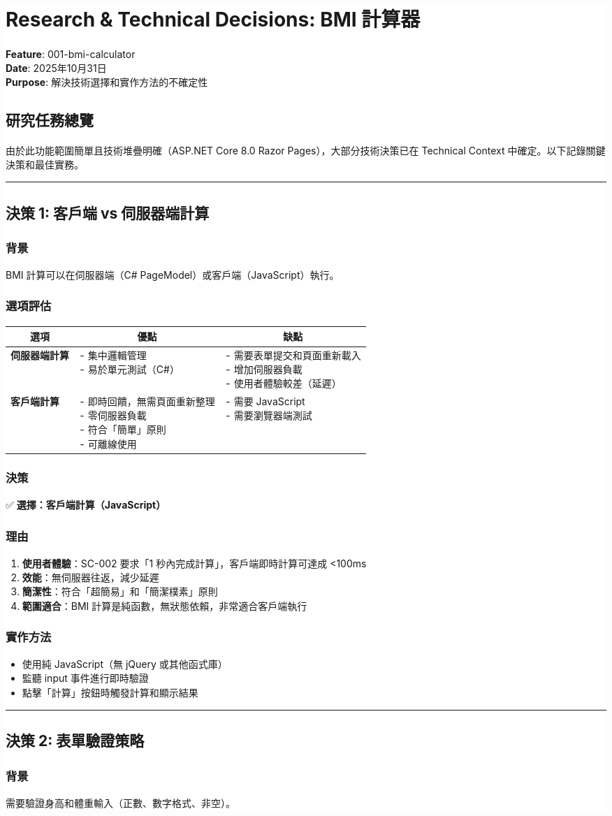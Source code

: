 # Research & Technical Decisions: BMI 計算器

**Feature**: 001-bmi-calculator  
**Date**: 2025年10月31日  
**Purpose**: 解決技術選擇和實作方法的不確定性

## 研究任務總覽

由於此功能範圍簡單且技術堆疊明確（ASP.NET Core 8.0 Razor Pages），大部分技術決策已在 Technical Context 中確定。以下記錄關鍵決策和最佳實務。

---

## 決策 1: 客戶端 vs 伺服器端計算

### 背景

BMI 計算可以在伺服器端（C# PageModel）或客戶端（JavaScript）執行。

### 選項評估

| 選項 | 優點 | 缺點 |
|------|------|------|
| **伺服器端計算** | - 集中邏輯管理<br>- 易於單元測試（C#） | - 需要表單提交和頁面重新載入<br>- 增加伺服器負載<br>- 使用者體驗較差（延遲） |
| **客戶端計算** | - 即時回饋，無需頁面重新整理<br>- 零伺服器負載<br>- 符合「簡單」原則<br>- 可離線使用 | - 需要 JavaScript<br>- 需要瀏覽器端測試 |

### 決策

✅ **選擇：客戶端計算（JavaScript）**

### 理由

1. **使用者體驗**：SC-002 要求「1 秒內完成計算」，客戶端即時計算可達成 <100ms
2. **效能**：無伺服器往返，減少延遲
3. **簡潔性**：符合「超簡易」和「簡潔樸素」原則
4. **範圍適合**：BMI 計算是純函數，無狀態依賴，非常適合客戶端執行

### 實作方法

- 使用純 JavaScript（無 jQuery 或其他函式庫）
- 監聽 input 事件進行即時驗證
- 點擊「計算」按鈕時觸發計算和顯示結果

---

## 決策 2: 表單驗證策略

### 背景

需要驗證身高和體重輸入（正數、數字格式、非空）。
